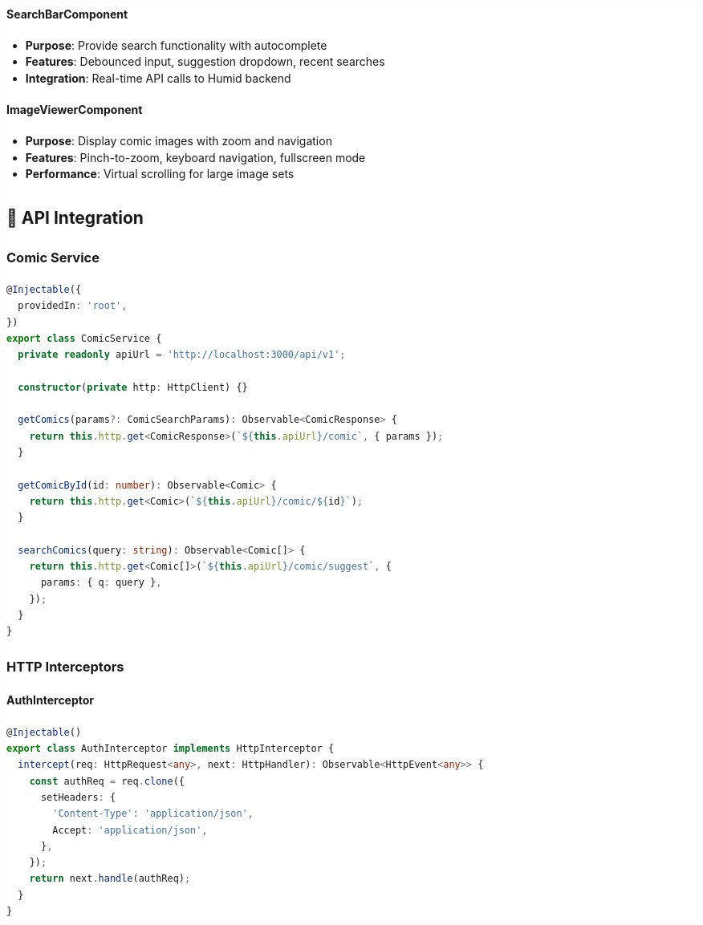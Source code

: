 #### SearchBarComponent

- **Purpose**: Provide search functionality with autocomplete
- **Features**: Debounced input, suggestion dropdown, recent searches
- **Integration**: Real-time API calls to Humid backend

#### ImageViewerComponent

- **Purpose**: Display comic images with zoom and navigation
- **Features**: Pinch-to-zoom, keyboard navigation, fullscreen mode
- **Performance**: Virtual scrolling for large image sets

## 🔌 API Integration

### Comic Service

```typescript
@Injectable({
  providedIn: 'root',
})
export class ComicService {
  private readonly apiUrl = 'http://localhost:3000/api/v1';

  constructor(private http: HttpClient) {}

  getComics(params?: ComicSearchParams): Observable<ComicResponse> {
    return this.http.get<ComicResponse>(`${this.apiUrl}/comic`, { params });
  }

  getComicById(id: number): Observable<Comic> {
    return this.http.get<Comic>(`${this.apiUrl}/comic/${id}`);
  }

  searchComics(query: string): Observable<Comic[]> {
    return this.http.get<Comic[]>(`${this.apiUrl}/comic/suggest`, {
      params: { q: query },
    });
  }
}
```

### HTTP Interceptors

#### AuthInterceptor

```typescript
@Injectable()
export class AuthInterceptor implements HttpInterceptor {
  intercept(req: HttpRequest<any>, next: HttpHandler): Observable<HttpEvent<any>> {
    const authReq = req.clone({
      setHeaders: {
        'Content-Type': 'application/json',
        Accept: 'application/json',
      },
    });
    return next.handle(authReq);
  }
}
```
